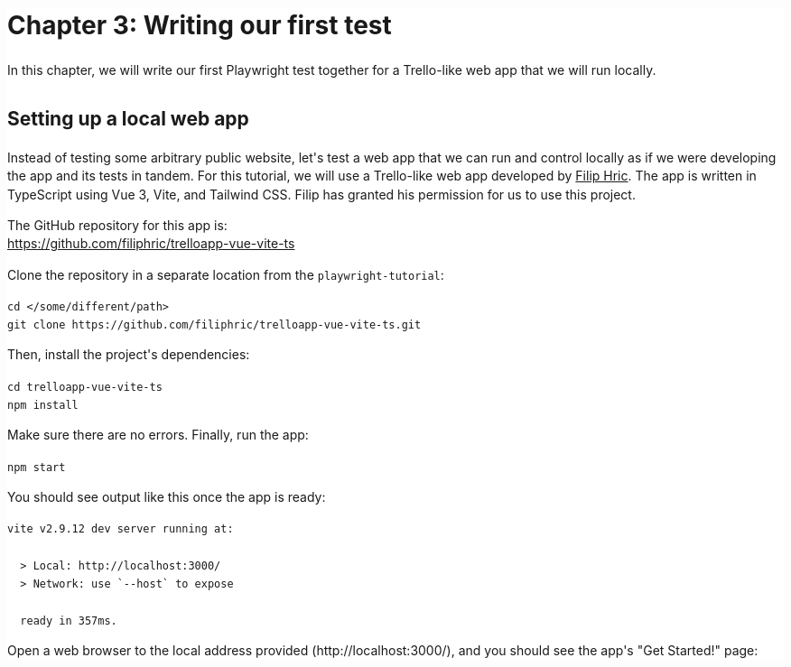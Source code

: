 # Chapter 3: Writing our first test

In this chapter,
we will write our first Playwright test together
for a Trello-like web app that we will run locally.


## Setting up a local web app

Instead of testing some arbitrary public website,
let's test a web app that we can run and control locally
as if we were developing the app and its tests in tandem.
For this tutorial, we will use a Trello-like web app developed by [Filip Hric](https://github.com/filiphric).
The app is written in TypeScript using Vue 3, Vite, and Tailwind CSS.
Filip has granted his permission for us to use this project.

The GitHub repository for this app is:<br>
https://github.com/filiphric/trelloapp-vue-vite-ts

Clone the repository in a separate location from the `playwright-tutorial`:

```
cd </some/different/path>
git clone https://github.com/filiphric/trelloapp-vue-vite-ts.git
```

Then, install the project's dependencies:

```
cd trelloapp-vue-vite-ts
npm install
```

Make sure there are no errors.
Finally, run the app:

```
npm start
```

You should see output like this once the app is ready:

```
vite v2.9.12 dev server running at:

  > Local: http://localhost:3000/
  > Network: use `--host` to expose

  ready in 357ms.
```

Open a web browser to the local address provided (http://localhost:3000/),
and you should see the app's "Get Started!" page:
